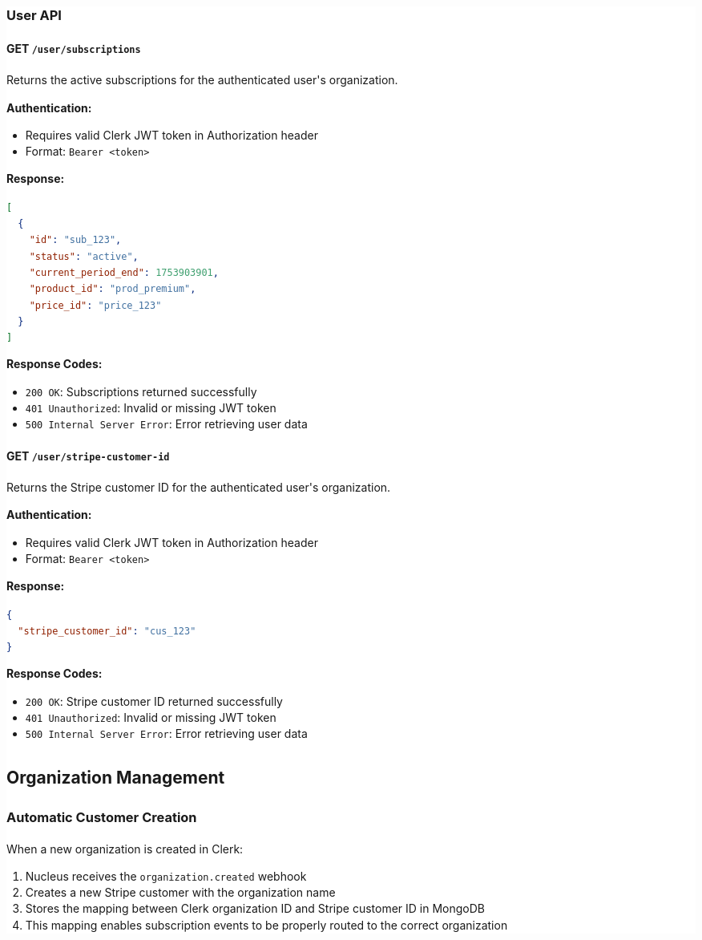 ### User API

#### GET `/user/subscriptions`

Returns the active subscriptions for the authenticated user's organization.

**Authentication:**
- Requires valid Clerk JWT token in Authorization header
- Format: `Bearer <token>`

**Response:**
```json
[
  {
    "id": "sub_123",
    "status": "active",
    "current_period_end": 1753903901,
    "product_id": "prod_premium",
    "price_id": "price_123"
  }
]
```

**Response Codes:**
- `200 OK`: Subscriptions returned successfully
- `401 Unauthorized`: Invalid or missing JWT token
- `500 Internal Server Error`: Error retrieving user data

#### GET `/user/stripe-customer-id`

Returns the Stripe customer ID for the authenticated user's organization.

**Authentication:**
- Requires valid Clerk JWT token in Authorization header
- Format: `Bearer <token>`

**Response:**
```json
{
  "stripe_customer_id": "cus_123"
}
```

**Response Codes:**
- `200 OK`: Stripe customer ID returned successfully
- `401 Unauthorized`: Invalid or missing JWT token
- `500 Internal Server Error`: Error retrieving user data

## Organization Management

### Automatic Customer Creation

When a new organization is created in Clerk:

1. Nucleus receives the `organization.created` webhook
2. Creates a new Stripe customer with the organization name
3. Stores the mapping between Clerk organization ID and Stripe customer ID in MongoDB
4. This mapping enables subscription events to be properly routed to the correct organization
